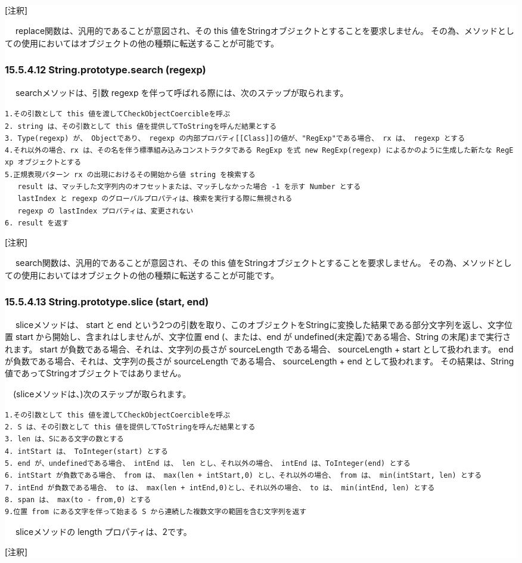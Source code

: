 
[注釈]

　 replace関数は、汎用的であることが意図され、その this
値をStringオブジェクトとすることを要求しません。
その為、メソッドとしての使用においてはオブジェクトの他の種類に転送することが可能です。

### 15.5.4.12 String.prototype.search (regexp)

　 searchメソッドは、引数 regexp
を伴って呼ばれる際には、次のステップが取られます。

    1.その引数として this 値を渡してCheckObjectCoercibleを呼ぶ
    2. string は、その引数として this 値を提供してToStringを呼んだ結果とする
    3. Type(regexp) が、 Objectであり、 regexp の内部プロパティ[[Class]]の値が、"RegExp"である場合、 rx は、 regexp とする
    4.それ以外の場合、rx は、その名を伴う標準組み込みコンストラクタである RegExp を式 new RegExp(regexp) によるかのように生成した新たな RegExp オブジェクトとする
    5.正規表現パターン rx の出現におけるその開始から値 string を検索する
       result は、マッチした文字列内のオフセットまたは、マッチしなかった場合 -1 を示す Number とする
       lastIndex と regexp のグローバルプロパティは、検索を実行する際に無視される
       regexp の lastIndex プロパティは、変更されない
    6. result を返す

[注釈]

　 search関数は、汎用的であることが意図され、その this
値をStringオブジェクトとすることを要求しません。
その為、メソッドとしての使用においてはオブジェクトの他の種類に転送することが可能です。

### 15.5.4.13 String.prototype.slice (start, end)

　 sliceメソッドは、 start と end
という2つの引数を取り、このオブジェクトをStringに変換した結果である部分文字列を返し、文字位置
start から開始し、含まれはしませんが、文字位置 end (、または、end が
undefined(未定義)である場合、String の末尾)まで実行されます。 start
が負数である場合、それは、文字列の長さが sourceLength である場合、
sourceLength + start として扱われます。 end
が負数である場合、それは、文字列の長さが sourceLength である場合、
sourceLength + end として扱われます。
その結果は、String値であってStringオブジェクトではありません。

　(sliceメソッドは、)次のステップが取られます。

    1.その引数として this 値を渡してCheckObjectCoercibleを呼ぶ
    2. S は、その引数として this 値を提供してToStringを呼んだ結果とする
    3. len は、Sにある文字の数とする
    4. intStart は、 ToInteger(start) とする
    5. end が、undefinedである場合、 intEnd は、 len とし、それ以外の場合、 intEnd は、ToInteger(end) とする
    6. intStart が負数である場合、 from は、 max(len + intStart,0) とし、それ以外の場合、 from は、 min(intStart, len) とする
    7. intEnd が負数である場合、 to は、 max(len + intEnd,0)とし、それ以外の場合、 to は、 min(intEnd, len) とする
    8. span は、 max(to - from,0) とする
    9.位置 from にある文字を伴って始まる S から連続した複数文字の範囲を含む文字列を返す

　 sliceメソッドの length プロパティは、2です。

[注釈]
